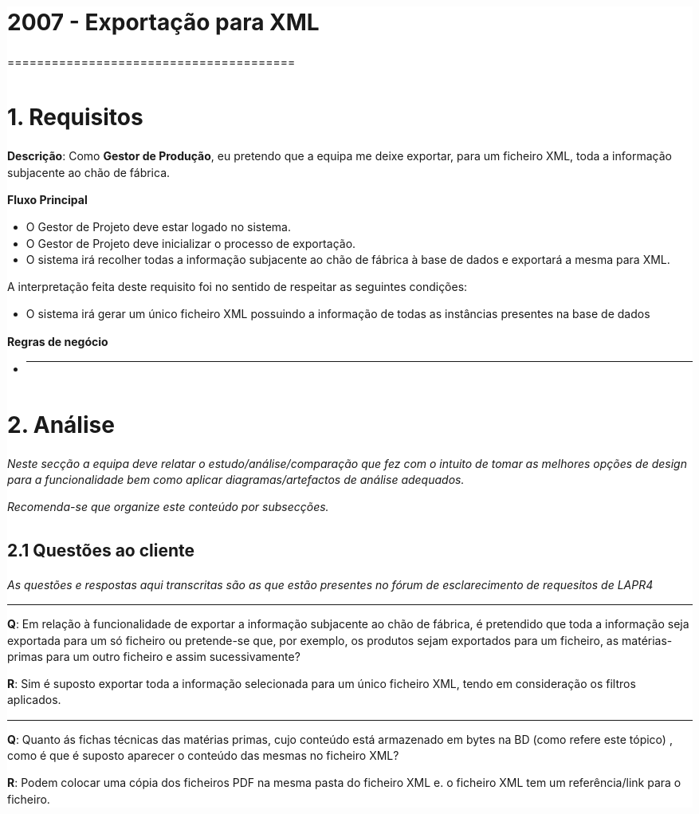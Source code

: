 # 2007 - Exportação para XML
=======================================

# 1. Requisitos

**Descrição**: Como **Gestor de Produção**, eu pretendo que a equipa me deixe exportar, para um ficheiro XML, toda a informação subjacente ao chão de fábrica.

**Fluxo Principal**
 * O Gestor de Projeto deve estar logado no sistema.
 * O Gestor de Projeto deve inicializar o processo de exportação.
 * O sistema irá recolher todas a informação subjacente ao chão de fábrica à base de dados e exportará a mesma para XML.

A interpretação feita deste requisito foi no sentido de respeitar as seguintes condições:

* O sistema irá gerar um único ficheiro XML possuindo a informação de todas as instâncias presentes na base de dados

**Regras de negócio**

* ---

# 2. Análise

*Neste secção a equipa deve relatar o estudo/análise/comparação que fez com o intuito de tomar as melhores opções de design para a funcionalidade bem como aplicar diagramas/artefactos de análise adequados.*

*Recomenda-se que organize este conteúdo por subsecções.*

## 2.1 Questões ao cliente

*As questões e respostas aqui transcritas são as que estão presentes no fórum de esclarecimento de requesitos de LAPR4*

--------
**Q**: Em relação à funcionalidade de exportar a informação subjacente ao chão de fábrica, é pretendido que toda a informação seja exportada para um só ficheiro ou pretende-se que, por exemplo, os produtos sejam exportados para um ficheiro, as matérias-primas para um outro ficheiro e assim sucessivamente?

**R**: Sim é suposto exportar toda a informação selecionada para um único ficheiro XML, tendo em consideração os filtros aplicados.

--------
**Q**: Quanto ás fichas técnicas das matérias primas, cujo conteúdo está armazenado em bytes na BD (como refere este tópico) , como é que é suposto aparecer o conteúdo das mesmas no ficheiro XML?

**R**: Podem colocar uma cópia dos ficheiros PDF na mesma pasta do ficheiro XML e. o ficheiro XML tem um referência/link para o ficheiro.
